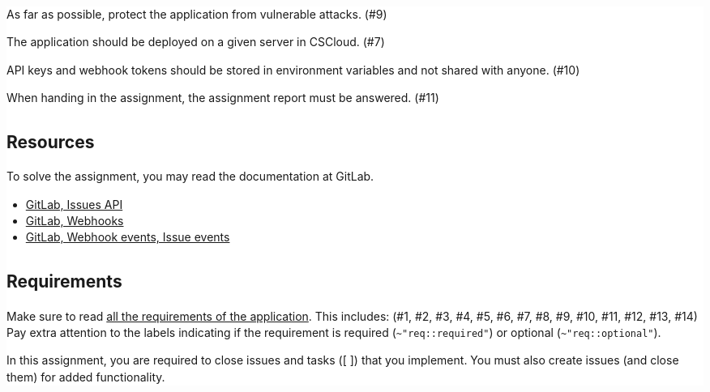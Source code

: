 As far as possible, protect the application from vulnerable attacks. (#9)

The application should be deployed on a given server in CSCloud. (#7)

API keys and webhook tokens should be stored in environment variables and not shared with anyone. (#10)

When handing in the assignment, the assignment report must be answered. (#11)

## Resources

To solve the assignment, you may read the documentation at GitLab.

- [GitLab, Issues API](https://docs.gitlab.com/ee/api/issues.html)
- [GitLab, Webhooks](https://docs.gitlab.com/ee/user/project/integrations/webhooks.html)
- [GitLab, Webhook events, Issue events](https://docs.gitlab.com/ee/user/project/integrations/webhook_events.html#issue-events)

## Requirements

Make sure to read [all the requirements of the application](../../issues/). This includes: (#1, #2, #3, #4, #5, #6, #7, #8, #9, #10, #11, #12, #13, #14)
Pay extra attention to the labels indicating if the requirement is required (`~"req::required"`) or optional (`~"req::optional"`).

In this assignment, you are required to close issues and tasks ([ ]) that you implement. You must also create issues (and close them) for added functionality.
